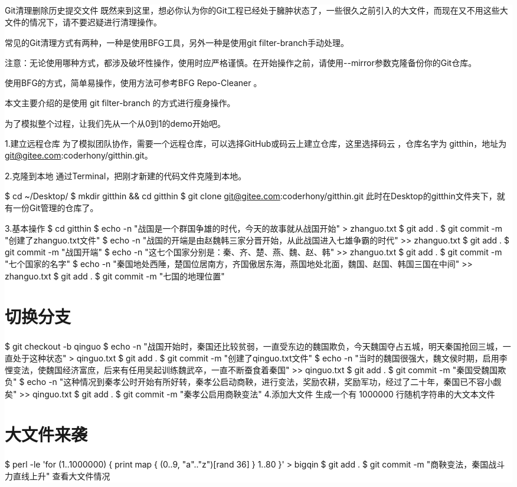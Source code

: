 Git清理删除历史提交文件
既然来到这里，想必你认为你的Git工程已经处于臃肿状态了，一些很久之前引入的大文件，而现在又不用这些大文件的情况下，请不要迟疑进行清理操作。

常见的Git清理方式有两种，一种是使用BFG工具，另外一种是使用git filter-branch手动处理。

注意：无论使用哪种方式，都涉及破坏性操作，使用时应严格谨慎。在开始操作之前，请使用--mirror参数克隆备份你的Git仓库。

使用BFG的方式，简单易操作，使用方法可参考BFG Repo-Cleaner 。

本文主要介绍的是使用 git filter-branch 的方式进行瘦身操作。

为了模拟整个过程，让我们先从一个从0到1的demo开始吧。

1.建立远程仓库
为了模拟团队协作，需要一个远程仓库，可以选择GitHub或码云上建立仓库，这里选择码云 ，仓库名字为 gitthin，地址为 git@gitee.com:coderhony/gitthin.git。

2.克隆到本地
通过Terminal，把刚才新建的代码文件克隆到本地。

$ cd ~/Desktop/
$ mkdir gitthin && cd gitthin
$ git clone git@gitee.com:coderhony/gitthin.git
此时在Desktop的gitthin文件夹下，就有一份Git管理的仓库了。

3.基本操作
$ cd gitthin
$ echo -n "战国是一个群国争雄的时代，今天的故事就从战国开始" > zhanguo.txt
$ git add .
$ git commit -m "创建了zhanguo.txt文件"
$ echo -n "战国的开端是由赵魏韩三家分晋开始，从此战国进入七雄争霸的时代" >> zhanguo.txt
$ git add .
$ git commit -m "战国开端"
$ echo -n "这七个国家分别是：秦、齐、楚、燕、魏、赵、韩" >> zhanguo.txt
$ git add .
$ git commit -m "七个国家的名字"
$ echo -n "秦国地处西陲，楚国位居南方，齐国傲居东海，燕国地处北面，魏国、赵国、韩国三国在中间" >> zhanguo.txt
$ git add .
$ git commit -m "七国的地理位置"

# 切换分支
$ git checkout -b qinguo
$ echo -n "战国开始时，秦国还比较贫弱，一直受东边的魏国欺负，今天魏国夺占五城，明天秦国抢回三城，一直处于这种状态" > qinguo.txt
$ git add .
$ git commit -m "创建了qinguo.txt文件"
$ echo -n "当时的魏国很强大，魏文侯时期，启用李悝变法，使魏国经济富庶，后来有任用吴起训练魏武卒，一直不断蚕食着秦国" >> qinguo.txt
$ git add .
$ git commit -m "秦国受魏国欺负"
$ echo -n "这种情况到秦孝公时开始有所好转，秦孝公启动商鞅，进行变法，奖励农耕，奖励军功，经过了二十年，秦国已不容小觑矣" >> qinguo.txt
$ git add .
$ git commit -m "秦孝公启用商鞅变法"
4.添加大文件
生成一个有 1000000 行随机字符串的大文本文件

# 大文件来袭
$ perl -le 'for (1..1000000) { print map { (0..9, "a".."z")[rand 36] } 1..80 }' > bigqin
$ git add .
$ git commit -m "商鞅变法，秦国战斗力直线上升"
查看大文件情况
